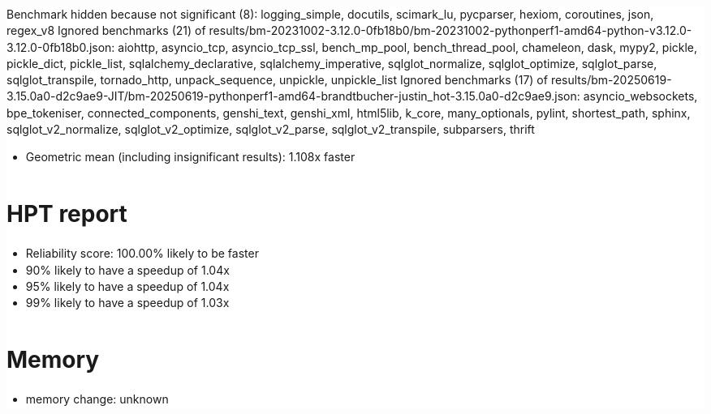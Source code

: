 Benchmark hidden because not significant (8): logging_simple, docutils, scimark_lu, pycparser, hexiom, coroutines, json, regex_v8
Ignored benchmarks (21) of results/bm-20231002-3.12.0-0fb18b0/bm-20231002-pythonperf1-amd64-python-v3.12.0-3.12.0-0fb18b0.json: aiohttp, asyncio_tcp, asyncio_tcp_ssl, bench_mp_pool, bench_thread_pool, chameleon, dask, mypy2, pickle, pickle_dict, pickle_list, sqlalchemy_declarative, sqlalchemy_imperative, sqlglot_normalize, sqlglot_optimize, sqlglot_parse, sqlglot_transpile, tornado_http, unpack_sequence, unpickle, unpickle_list
Ignored benchmarks (17) of results/bm-20250619-3.15.0a0-d2c9ae9-JIT/bm-20250619-pythonperf1-amd64-brandtbucher-justin_hot-3.15.0a0-d2c9ae9.json: asyncio_websockets, bpe_tokeniser, connected_components, genshi_text, genshi_xml, html5lib, k_core, many_optionals, pylint, shortest_path, sphinx, sqlglot_v2_normalize, sqlglot_v2_optimize, sqlglot_v2_parse, sqlglot_v2_transpile, subparsers, thrift

- Geometric mean (including insignificant results): 1.108x faster

# HPT report

- Reliability score: 100.00% likely to be faster
- 90% likely to have a speedup of 1.04x
- 95% likely to have a speedup of 1.04x
- 99% likely to have a speedup of 1.03x

# Memory
- memory change: unknown